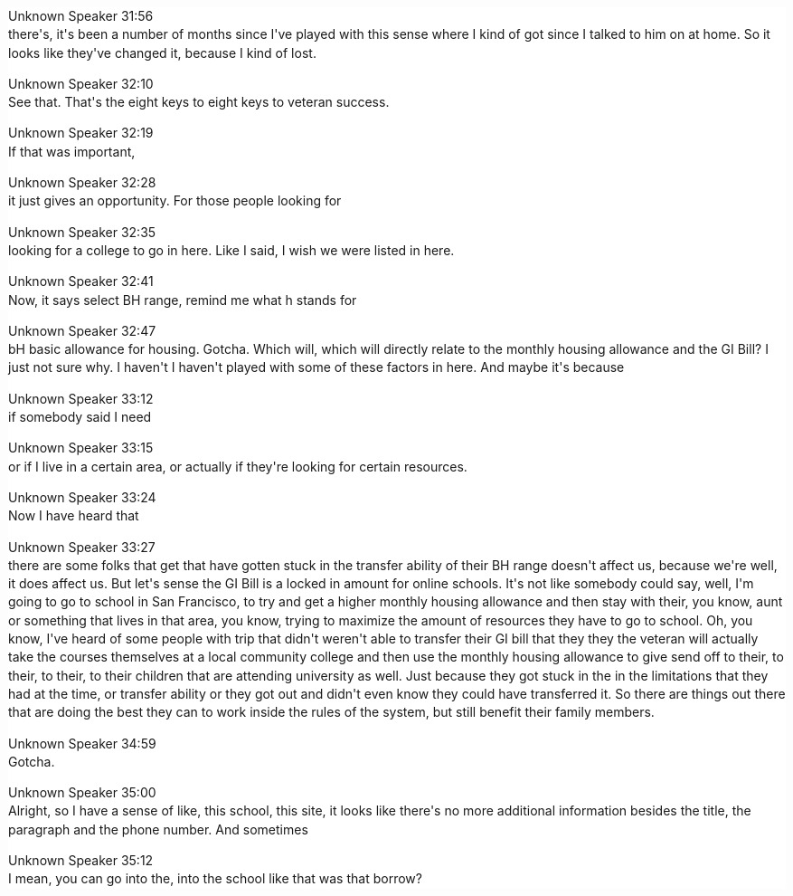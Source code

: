 Unknown Speaker  31:56  
there's, it's been a number of months since I've played with this sense where I kind of got since I talked to him on at home. So it looks like they've changed it, because I kind of lost.

Unknown Speaker  32:10  
See that. That's the eight keys to eight keys to veteran success.

Unknown Speaker  32:19  
If that was important,

Unknown Speaker  32:28  
it just gives an opportunity. For those people looking for

Unknown Speaker  32:35  
looking for a college to go in here. Like I said, I wish we were listed in here.

Unknown Speaker  32:41  
Now, it says select BH range, remind me what h stands for

Unknown Speaker  32:47  
bH basic allowance for housing. Gotcha. Which will, which will directly relate to the monthly housing allowance and the GI Bill? I just not sure why. I haven't I haven't played with some of these factors in here. And maybe it's because

Unknown Speaker  33:12  
if somebody said I need

Unknown Speaker  33:15  
or if I live in a certain area, or actually if they're looking for certain resources.

Unknown Speaker  33:24  
Now I have heard that

Unknown Speaker  33:27  
there are some folks that get that have gotten stuck in the transfer ability of their BH range doesn't affect us, because we're well, it does affect us. But let's sense the GI Bill is a locked in amount for online schools. It's not like somebody could say, well, I'm going to go to school in San Francisco, to try and get a higher monthly housing allowance and then stay with their, you know, aunt or something that lives in that area, you know, trying to maximize the amount of resources they have to go to school. Oh, you know, I've heard of some people with trip that didn't weren't able to transfer their GI bill that they they the veteran will actually take the courses themselves at a local community college and then use the monthly housing allowance to give send off to their, to their, to their, to their children that are attending university as well. Just because they got stuck in the in the limitations that they had at the time, or transfer ability or they got out and didn't even know they could have transferred it. So there are things out there that are doing the best they can to work inside the rules of the system, but still benefit their family members.

Unknown Speaker  34:59  
Gotcha.

Unknown Speaker  35:00  
Alright, so I have a sense of like, this school, this site, it looks like there's no more additional information besides the title, the paragraph and the phone number. And sometimes

Unknown Speaker  35:12  
I mean, you can go into the, into the school like that was that borrow?
